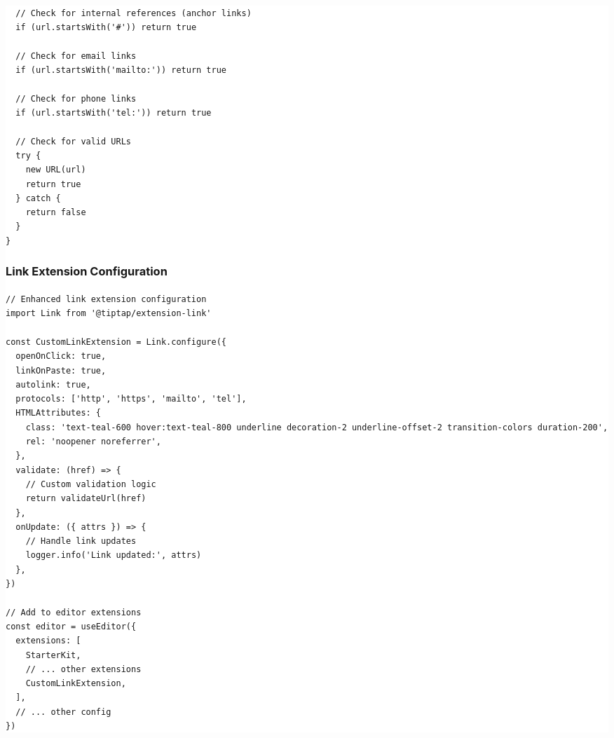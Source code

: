 ```tsx
  // Check for internal references (anchor links)
  if (url.startsWith('#')) return true
  
  // Check for email links
  if (url.startsWith('mailto:')) return true
  
  // Check for phone links
  if (url.startsWith('tel:')) return true
  
  // Check for valid URLs
  try {
    new URL(url)
    return true
  } catch {
    return false
  }
}
```

### Link Extension Configuration
```tsx
// Enhanced link extension configuration
import Link from '@tiptap/extension-link'

const CustomLinkExtension = Link.configure({
  openOnClick: true,
  linkOnPaste: true,
  autolink: true,
  protocols: ['http', 'https', 'mailto', 'tel'],
  HTMLAttributes: {
    class: 'text-teal-600 hover:text-teal-800 underline decoration-2 underline-offset-2 transition-colors duration-200',
    rel: 'noopener noreferrer',
  },
  validate: (href) => {
    // Custom validation logic
    return validateUrl(href)
  },
  onUpdate: ({ attrs }) => {
    // Handle link updates
    logger.info('Link updated:', attrs)
  },
})

// Add to editor extensions
const editor = useEditor({
  extensions: [
    StarterKit,
    // ... other extensions
    CustomLinkExtension,
  ],
  // ... other config
})
```
